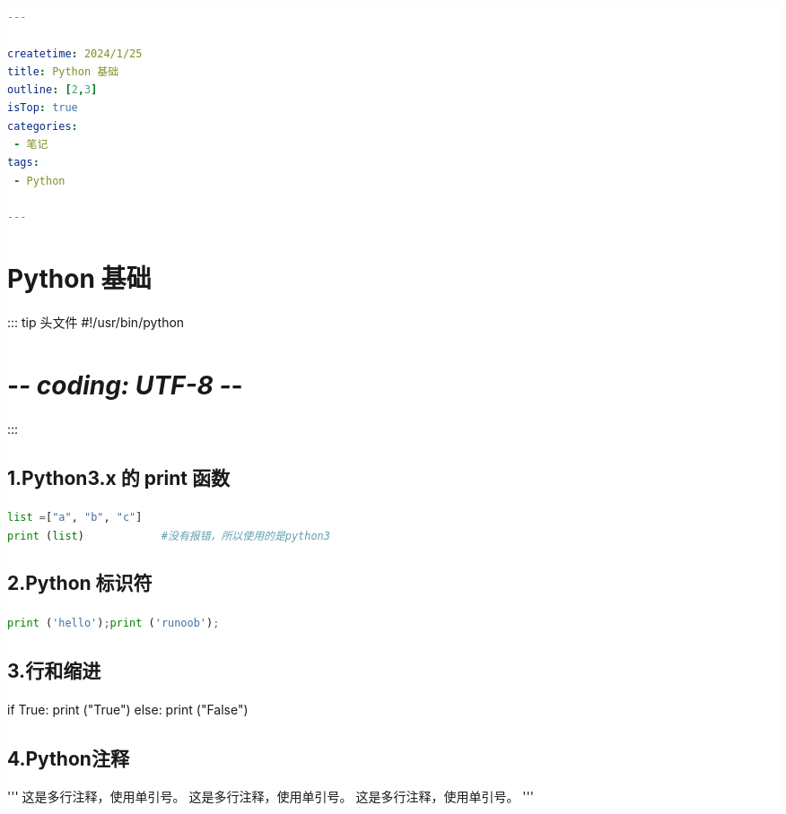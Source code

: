 ```yaml
---

createtime: 2024/1/25
title: Python 基础
outline: [2,3]
isTop: true
categories:
 - 笔记
tags:
 - Python

---
```

# Python 基础

::: tip 头文件
#!/usr/bin/python
# -*- coding: UTF-8 -*-
:::

## 1.Python3.x 的 print 函数
```python
list =["a", "b", "c"]
print (list)            #没有报错，所以使用的是python3
```


## 2.Python 标识符
```python
print ('hello');print ('runoob');
```



## 3.行和缩进
if True:
    print ("True")
else:
    print ("False")


## 4.Python注释
'''
这是多行注释，使用单引号。
这是多行注释，使用单引号。
这是多行注释，使用单引号。
'''
